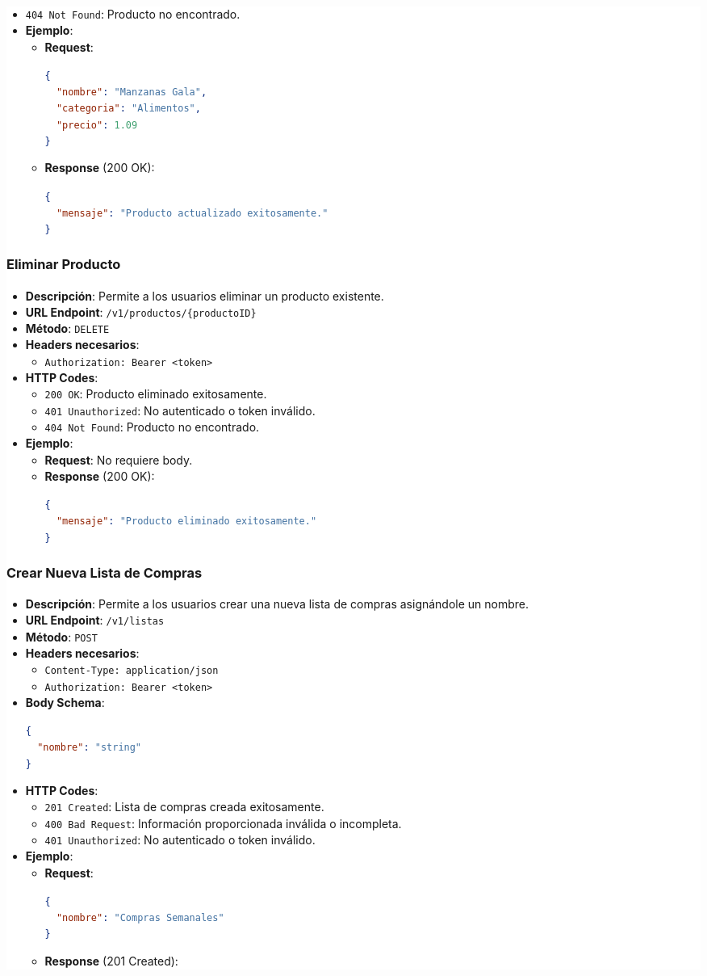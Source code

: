   - `404 Not Found`: Producto no encontrado.
- **Ejemplo**:
  - **Request**:
    ```json
    {
      "nombre": "Manzanas Gala",
      "categoria": "Alimentos",
      "precio": 1.09
    }
    ```
  - **Response** (200 OK):
    ```json
    {
      "mensaje": "Producto actualizado exitosamente."
    }
    ```

### Eliminar Producto

- **Descripción**: Permite a los usuarios eliminar un producto existente.
- **URL Endpoint**: `/v1/productos/{productoID}`
- **Método**: `DELETE`
- **Headers necesarios**:
  - `Authorization: Bearer <token>`
- **HTTP Codes**:
  - `200 OK`: Producto eliminado exitosamente.
  - `401 Unauthorized`: No autenticado o token inválido.
  - `404 Not Found`: Producto no encontrado.
- **Ejemplo**:
  - **Request**: No requiere body.
  - **Response** (200 OK):
    ```json
    {
      "mensaje": "Producto eliminado exitosamente."
    }
    ```

### Crear Nueva Lista de Compras

- **Descripción**: Permite a los usuarios crear una nueva lista de compras asignándole un nombre.
- **URL Endpoint**: `/v1/listas`
- **Método**: `POST`
- **Headers necesarios**:
  - `Content-Type: application/json`
  - `Authorization: Bearer <token>`
- **Body Schema**:
  ```json
  {
    "nombre": "string"
  }
  ```
- **HTTP Codes**:
  - `201 Created`: Lista de compras creada exitosamente.
  - `400 Bad Request`: Información proporcionada inválida o incompleta.
  - `401 Unauthorized`: No autenticado o token inválido.
- **Ejemplo**:
  - **Request**:
    ```json
    {
      "nombre": "Compras Semanales"
    }
    ```
  - **Response** (201 Created):
    ```json